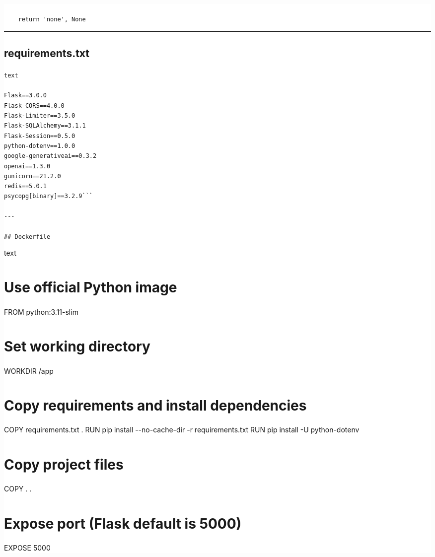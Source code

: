 ```
    
    return 'none', None
```

---

## requirements.txt

```
text

Flask==3.0.0
Flask-CORS==4.0.0
Flask-Limiter==3.5.0
Flask-SQLAlchemy==3.1.1
Flask-Session==0.5.0
python-dotenv==1.0.0
google-generativeai==0.3.2
openai==1.3.0
gunicorn==21.2.0
redis==5.0.1
psycopg[binary]==3.2.9```

---

## Dockerfile

```
text

# Use official Python image
FROM python:3.11-slim

# Set working directory
WORKDIR /app

# Copy requirements and install dependencies
COPY requirements.txt .
RUN pip install --no-cache-dir -r requirements.txt
RUN pip install -U python-dotenv

# Copy project files
COPY . .

# Expose port (Flask default is 5000)
EXPOSE 5000
